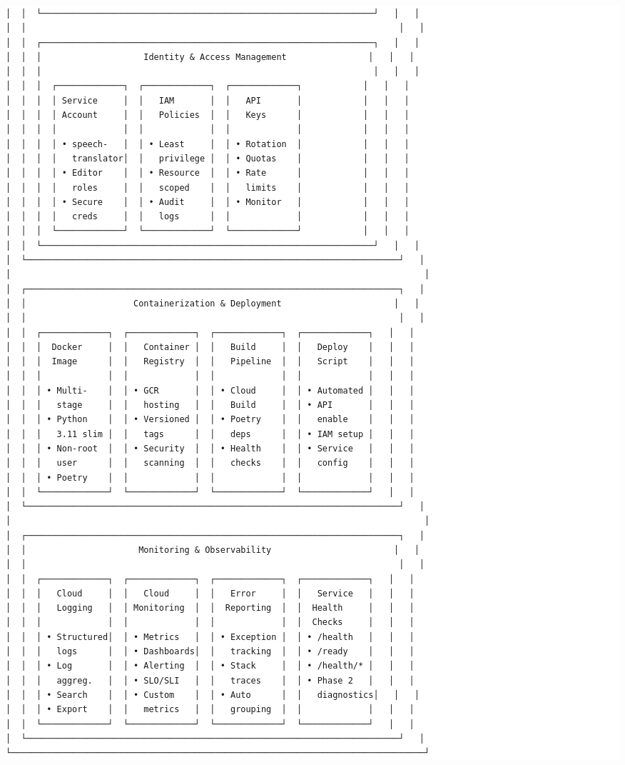 ```
│  │  └─────────────────────────────────────────────────────────────────┘   │   │
│  │                                                                         │   │
│  │  ┌─────────────────────────────────────────────────────────────────┐   │   │
│  │  │                    Identity & Access Management                │   │   │
│  │  │                                                                 │   │   │
│  │  │  ┌─────────────┐  ┌─────────────┐  ┌─────────────┐            │   │   │
│  │  │  │ Service     │  │   IAM       │  │   API       │            │   │   │
│  │  │  │ Account     │  │   Policies  │  │   Keys      │            │   │   │
│  │  │  │             │  │             │  │             │            │   │   │
│  │  │  │ • speech-   │  │ • Least     │  │ • Rotation  │            │   │   │
│  │  │  │   translator│  │   privilege │  │ • Quotas    │            │   │   │
│  │  │  │ • Editor    │  │ • Resource  │  │ • Rate      │            │   │   │
│  │  │  │   roles     │  │   scoped    │  │   limits    │            │   │   │
│  │  │  │ • Secure    │  │ • Audit     │  │ • Monitor   │            │   │   │
│  │  │  │   creds     │  │   logs      │  │             │            │   │   │
│  │  │  └─────────────┘  └─────────────┘  └─────────────┘            │   │   │
│  │  └─────────────────────────────────────────────────────────────────┘   │   │
│  └─────────────────────────────────────────────────────────────────────────┘   │
│                                                                                 │
│  ┌─────────────────────────────────────────────────────────────────────────┐   │
│  │                     Containerization & Deployment                      │   │
│  │                                                                         │   │
│  │  ┌─────────────┐  ┌─────────────┐  ┌─────────────┐  ┌─────────────┐   │   │
│  │  │  Docker     │  │   Container │  │   Build     │  │   Deploy    │   │   │
│  │  │  Image      │  │   Registry  │  │   Pipeline  │  │   Script    │   │   │
│  │  │             │  │             │  │             │  │             │   │   │
│  │  │ • Multi-    │  │ • GCR       │  │ • Cloud     │  │ • Automated │   │   │
│  │  │   stage     │  │   hosting   │  │   Build     │  │ • API       │   │   │
│  │  │ • Python    │  │ • Versioned │  │ • Poetry    │  │   enable    │   │   │
│  │  │   3.11 slim │  │   tags      │  │   deps      │  │ • IAM setup │   │   │
│  │  │ • Non-root  │  │ • Security  │  │ • Health    │  │ • Service   │   │   │
│  │  │   user      │  │   scanning  │  │   checks    │  │   config    │   │   │
│  │  │ • Poetry    │  │             │  │             │  │             │   │   │
│  │  └─────────────┘  └─────────────┘  └─────────────┘  └─────────────┘   │   │
│  └─────────────────────────────────────────────────────────────────────────┘   │
│                                                                                 │
│  ┌─────────────────────────────────────────────────────────────────────────┐   │
│  │                      Monitoring & Observability                        │   │
│  │                                                                         │   │
│  │  ┌─────────────┐  ┌─────────────┐  ┌─────────────┐  ┌─────────────┐   │   │
│  │  │   Cloud     │  │   Cloud     │  │   Error     │  │   Service   │   │   │
│  │  │   Logging   │  │ Monitoring  │  │  Reporting  │  │  Health     │   │   │
│  │  │             │  │             │  │             │  │  Checks     │   │   │
│  │  │ • Structured│  │ • Metrics   │  │ • Exception │  │ • /health   │   │   │
│  │  │   logs      │  │ • Dashboards│  │   tracking  │  │ • /ready    │   │   │
│  │  │ • Log       │  │ • Alerting  │  │ • Stack     │  │ • /health/* │   │   │
│  │  │   aggreg.   │  │ • SLO/SLI   │  │   traces    │  │ • Phase 2   │   │   │
│  │  │ • Search    │  │ • Custom    │  │ • Auto      │  │   diagnostics│   │   │
│  │  │ • Export    │  │   metrics   │  │   grouping  │  │             │   │   │
│  │  └─────────────┘  └─────────────┘  └─────────────┘  └─────────────┘   │   │
│  └─────────────────────────────────────────────────────────────────────────┘   │
└─────────────────────────────────────────────────────────────────────────────────┘
```
